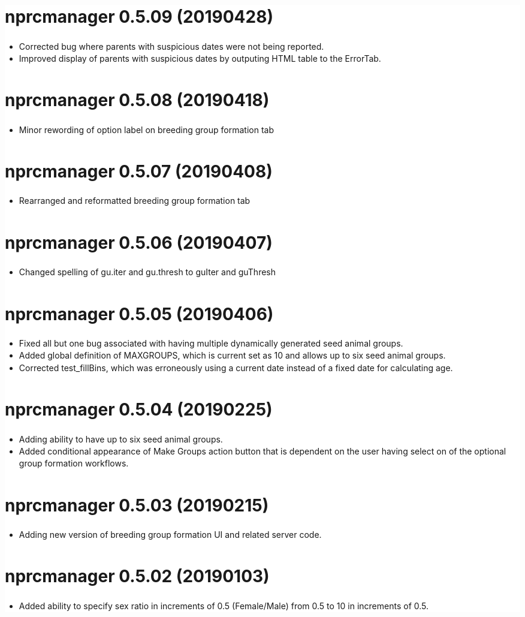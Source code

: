 # nprcmanager 0.5.09 (20190428)

- Corrected bug where parents with suspicious dates were not being
  reported.
- Improved display of parents with suspicious dates by outputing HTML
  table to the ErrorTab.

# nprcmanager 0.5.08 (20190418)

- Minor rewording of option label on breeding group formation tab

# nprcmanager 0.5.07 (20190408)

- Rearranged and reformatted breeding group formation tab

# nprcmanager 0.5.06 (20190407)

- Changed spelling of gu.iter and gu.thresh to guIter and guThresh

# nprcmanager 0.5.05 (20190406)

- Fixed all but one bug associated with having multiple dynamically
  generated seed animal groups.
- Added global definition of MAXGROUPS, which is current set as 10 and
  allows up to six seed animal groups.
- Corrected test_fillBins, which was erroneously using a current date
  instead of a fixed date for calculating age.

# nprcmanager 0.5.04 (20190225)

- Adding ability to have up to six seed animal groups.
- Added conditional appearance of Make Groups action button that is
  dependent on the user having select on of the optional group formation
  workflows.

# nprcmanager 0.5.03 (20190215)

- Adding new version of breeding group formation UI and related server
  code.

# nprcmanager 0.5.02 (20190103)

- Added ability to specify sex ratio in increments of 0.5 (Female/Male)
  from 0.5 to 10 in increments of 0.5.
